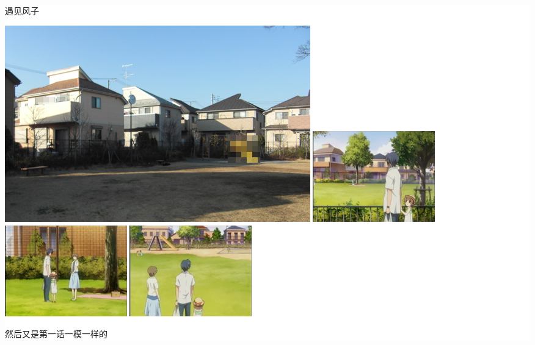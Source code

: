 遇见风子

![alt text](img/cla-af-19-9-s.jpg)
![alt text](img/cla-af-19-075.jpg)
![alt text](img/cla-af-19-077.jpg)
![alt text](img/cla-af-19-086.jpg)

然后又是第一话一模一样的
